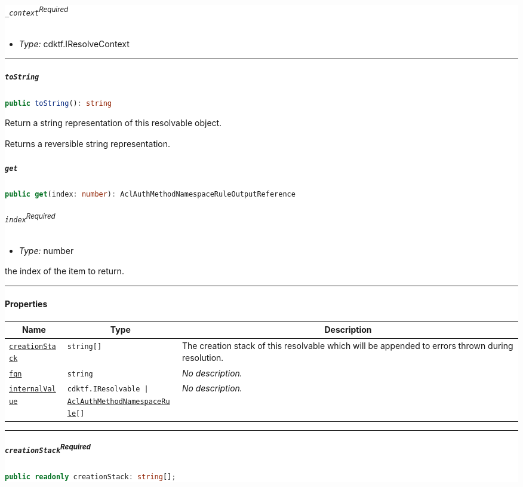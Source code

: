 ###### `_context`<sup>Required</sup> <a name="_context" id="@cdktf/provider-consul.aclAuthMethod.AclAuthMethodNamespaceRuleList.resolve.parameter._context"></a>

- *Type:* cdktf.IResolveContext

---

##### `toString` <a name="toString" id="@cdktf/provider-consul.aclAuthMethod.AclAuthMethodNamespaceRuleList.toString"></a>

```typescript
public toString(): string
```

Return a string representation of this resolvable object.

Returns a reversible string representation.

##### `get` <a name="get" id="@cdktf/provider-consul.aclAuthMethod.AclAuthMethodNamespaceRuleList.get"></a>

```typescript
public get(index: number): AclAuthMethodNamespaceRuleOutputReference
```

###### `index`<sup>Required</sup> <a name="index" id="@cdktf/provider-consul.aclAuthMethod.AclAuthMethodNamespaceRuleList.get.parameter.index"></a>

- *Type:* number

the index of the item to return.

---


#### Properties <a name="Properties" id="Properties"></a>

| **Name** | **Type** | **Description** |
| --- | --- | --- |
| <code><a href="#@cdktf/provider-consul.aclAuthMethod.AclAuthMethodNamespaceRuleList.property.creationStack">creationStack</a></code> | <code>string[]</code> | The creation stack of this resolvable which will be appended to errors thrown during resolution. |
| <code><a href="#@cdktf/provider-consul.aclAuthMethod.AclAuthMethodNamespaceRuleList.property.fqn">fqn</a></code> | <code>string</code> | *No description.* |
| <code><a href="#@cdktf/provider-consul.aclAuthMethod.AclAuthMethodNamespaceRuleList.property.internalValue">internalValue</a></code> | <code>cdktf.IResolvable \| <a href="#@cdktf/provider-consul.aclAuthMethod.AclAuthMethodNamespaceRule">AclAuthMethodNamespaceRule</a>[]</code> | *No description.* |

---

##### `creationStack`<sup>Required</sup> <a name="creationStack" id="@cdktf/provider-consul.aclAuthMethod.AclAuthMethodNamespaceRuleList.property.creationStack"></a>

```typescript
public readonly creationStack: string[];
```
